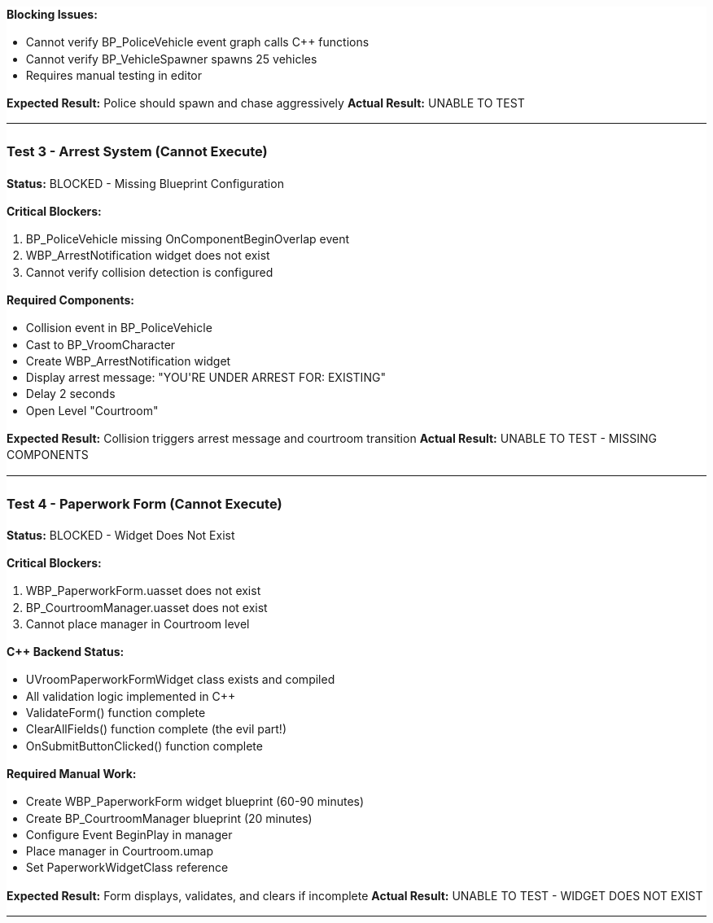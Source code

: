 **Blocking Issues:**
- Cannot verify BP_PoliceVehicle event graph calls C++ functions
- Cannot verify BP_VehicleSpawner spawns 25 vehicles
- Requires manual testing in editor

**Expected Result:** Police should spawn and chase aggressively
**Actual Result:** UNABLE TO TEST

---

### Test 3 - Arrest System (Cannot Execute)
**Status:** BLOCKED - Missing Blueprint Configuration

**Critical Blockers:**
1. BP_PoliceVehicle missing OnComponentBeginOverlap event
2. WBP_ArrestNotification widget does not exist
3. Cannot verify collision detection is configured

**Required Components:**
- Collision event in BP_PoliceVehicle
- Cast to BP_VroomCharacter
- Create WBP_ArrestNotification widget
- Display arrest message: "YOU'RE UNDER ARREST FOR: EXISTING"
- Delay 2 seconds
- Open Level "Courtroom"

**Expected Result:** Collision triggers arrest message and courtroom transition
**Actual Result:** UNABLE TO TEST - MISSING COMPONENTS

---

### Test 4 - Paperwork Form (Cannot Execute)
**Status:** BLOCKED - Widget Does Not Exist

**Critical Blockers:**
1. WBP_PaperworkForm.uasset does not exist
2. BP_CourtroomManager.uasset does not exist
3. Cannot place manager in Courtroom level

**C++ Backend Status:**
- UVroomPaperworkFormWidget class exists and compiled
- All validation logic implemented in C++
- ValidateForm() function complete
- ClearAllFields() function complete (the evil part!)
- OnSubmitButtonClicked() function complete

**Required Manual Work:**
- Create WBP_PaperworkForm widget blueprint (60-90 minutes)
- Create BP_CourtroomManager blueprint (20 minutes)
- Configure Event BeginPlay in manager
- Place manager in Courtroom.umap
- Set PaperworkWidgetClass reference

**Expected Result:** Form displays, validates, and clears if incomplete
**Actual Result:** UNABLE TO TEST - WIDGET DOES NOT EXIST

---